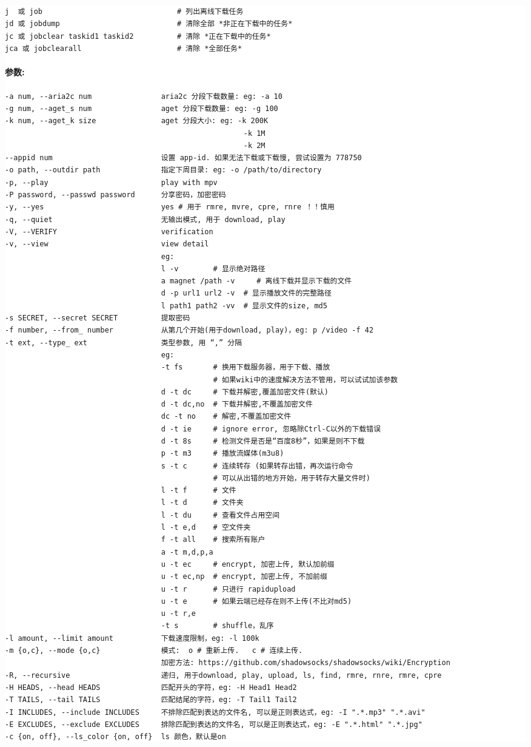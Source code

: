 ```
j  或 job                               # 列出离线下载任务
jd 或 jobdump                           # 清除全部 *非正在下载中的任务*
jc 或 jobclear taskid1 taskid2          # 清除 *正在下载中的任务*
jca 或 jobclearall                      # 清除 *全部任务*
```

#### 参数:

```
-a num, --aria2c num                aria2c 分段下载数量: eg: -a 10
-g num, --aget_s num                aget 分段下载数量: eg: -g 100
-k num, --aget_k size               aget 分段大小: eg: -k 200K
                                                       -k 1M
                                                       -k 2M
--appid num                         设置 app-id. 如果无法下载或下载慢, 尝试设置为 778750
-o path, --outdir path              指定下周目录: eg: -o /path/to/directory
-p, --play                          play with mpv
-P password, --passwd password      分享密码，加密密码
-y, --yes                           yes # 用于 rmre, mvre, cpre, rnre ！！慎用
-q, --quiet                         无输出模式, 用于 download, play
-V, --VERIFY                        verification
-v, --view                          view detail
                                    eg:
                                    l -v        # 显示绝对路径
                                    a magnet /path -v     # 离线下载并显示下载的文件
                                    d -p url1 url2 -v  # 显示播放文件的完整路径
                                    l path1 path2 -vv  # 显示文件的size, md5
-s SECRET, --secret SECRET          提取密码
-f number, --from_ number           从第几个开始(用于download, play)，eg: p /video -f 42
-t ext, --type_ ext                 类型参数, 用 “,” 分隔
                                    eg:
                                    -t fs       # 换用下载服务器，用于下载、播放
                                                # 如果wiki中的速度解决方法不管用，可以试试加该参数
                                    d -t dc     # 下载并解密,覆盖加密文件(默认)
                                    d -t dc,no  # 下载并解密,不覆盖加密文件
                                    dc -t no    # 解密,不覆盖加密文件
                                    d -t ie     # ignore error, 忽略除Ctrl-C以外的下载错误
                                    d -t 8s     # 检测文件是否是“百度8秒”，如果是则不下载
                                    p -t m3     # 播放流媒体(m3u8)
                                    s -t c      # 连续转存 (如果转存出错，再次运行命令
                                                # 可以从出错的地方开始，用于转存大量文件时)
                                    l -t f      # 文件
                                    l -t d      # 文件夹
                                    l -t du     # 查看文件占用空间
                                    l -t e,d    # 空文件夹
                                    f -t all    # 搜索所有账户
                                    a -t m,d,p,a
                                    u -t ec     # encrypt, 加密上传, 默认加前缀
                                    u -t ec,np  # encrypt, 加密上传, 不加前缀
                                    u -t r      # 只进行 rapidupload
                                    u -t e      # 如果云端已经存在则不上传(不比对md5)
                                    u -t r,e
                                    -t s        # shuffle，乱序
-l amount, --limit amount           下载速度限制，eg: -l 100k
-m {o,c}, --mode {o,c}              模式:  o # 重新上传.   c # 连续上传.
                                    加密方法: https://github.com/shadowsocks/shadowsocks/wiki/Encryption
-R, --recursive                     递归, 用于download, play, upload, ls, find, rmre, rnre, rmre, cpre
-H HEADS, --head HEADS              匹配开头的字符，eg: -H Head1 Head2
-T TAILS, --tail TAILS              匹配结尾的字符，eg: -T Tail1 Tail2
-I INCLUDES, --include INCLUDES     不排除匹配到表达的文件名, 可以是正则表达式，eg: -I ".*.mp3" ".*.avi"
-E EXCLUDES, --exclude EXCLUDES     排除匹配到表达的文件名, 可以是正则表达式，eg: -E ".*.html" ".*.jpg"
-c {on, off}, --ls_color {on, off}  ls 颜色，默认是on

```